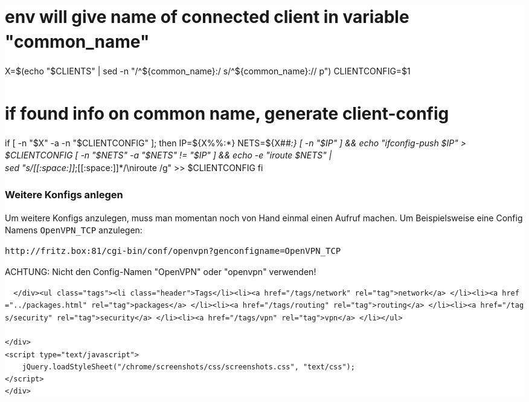 # env will give name of connected client in variable "common_name"
X=$(echo "$CLIENTS" | sed -n "/^${common_name}:/ s/^${common_name}:// p")
CLIENTCONFIG=$1

# if found info on common name, generate client-config
if [ -n "$X" -a -n "$CLIENTCONFIG" ]; then
IP=${X%%:*}
NETS=${X##*:}
[ -n "$IP" ] &amp;&amp; echo "ifconfig-push $IP" &gt; $CLIENTCONFIG
[ -n "$NETS" -a "$NETS" != "$IP" ] &amp;&amp;  echo -e "iroute $NETS" | \
	sed "s/[[:space:]]*;[[:space:]]*/\niroute /g" &gt;&gt; $CLIENTCONFIG
fi

</pre><h3 id="WeitereKonfigsanlegen">Weitere Konfigs anlegen</h3>
<p>
Um weitere Konfigs anzulegen, muss man momentan noch von Hand einmal einen Aufruf machen. Um Beispielsweise eine Config Namens <tt>OpenVPN_TCP</tt> anzulegen:
</p>
<p>
<tt>http://fritz.box:81/cgi-bin/conf/openvpn?genconfigname=OpenVPN_TCP</tt>
</p>
<p>
ACHTUNG: Nicht den Config-Namen "OpenVPN" oder "openvpn" verwenden!
</p>
</div>

      </div><ul class="tags"><li class="header">Tags</li><li><a href="/tags/network" rel="tag">network</a> </li><li><a href="../packages.html" rel="tag">packages</a> </li><li><a href="/tags/routing" rel="tag">routing</a> </li><li><a href="/tags/security" rel="tag">security</a> </li><li><a href="/tags/vpn" rel="tag">vpn</a> </li></ul>

    </div>
    <script type="text/javascript">
        jQuery.loadStyleSheet("/chrome/screenshots/css/screenshots.css", "text/css");
    </script>
    </div>
  </body>
</html>
